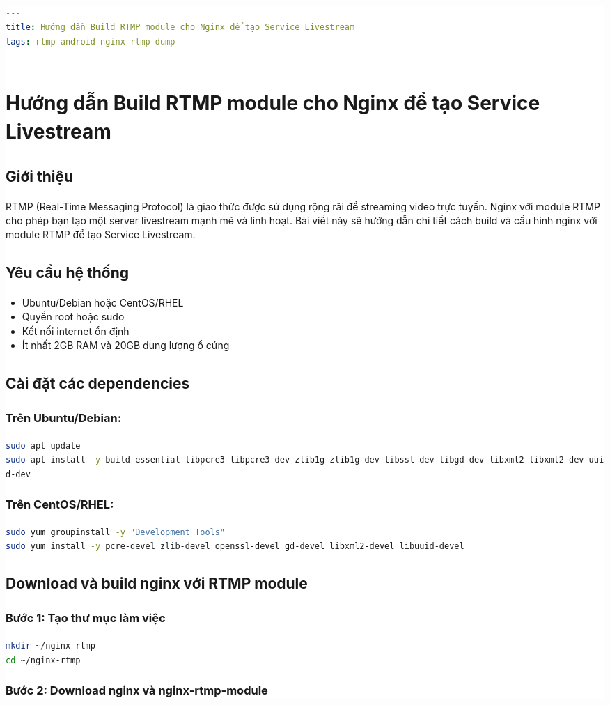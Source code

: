 ```yaml
---
title: Hướng dẫn Build RTMP module cho Nginx để tạo Service Livestream
tags: rtmp android nginx rtmp-dump
---
```


# Hướng dẫn Build RTMP module cho Nginx để tạo Service Livestream

## Giới thiệu

RTMP (Real-Time Messaging Protocol) là giao thức được sử dụng rộng rãi để streaming video trực tuyến. Nginx với module RTMP cho phép bạn tạo một server livestream mạnh mẽ và linh hoạt. Bài viết này sẽ hướng dẫn chi tiết cách build và cấu hình nginx với module RTMP để tạo Service Livestream.

## Yêu cầu hệ thống

- Ubuntu/Debian hoặc CentOS/RHEL
- Quyền root hoặc sudo
- Kết nối internet ổn định
- Ít nhất 2GB RAM và 20GB dung lượng ổ cứng

## Cài đặt các dependencies

### Trên Ubuntu/Debian:

```bash
sudo apt update
sudo apt install -y build-essential libpcre3 libpcre3-dev zlib1g zlib1g-dev libssl-dev libgd-dev libxml2 libxml2-dev uuid-dev
```

### Trên CentOS/RHEL:

```bash
sudo yum groupinstall -y "Development Tools"
sudo yum install -y pcre-devel zlib-devel openssl-devel gd-devel libxml2-devel libuuid-devel
```

## Download và build nginx với RTMP module

### Bước 1: Tạo thư mục làm việc

```bash
mkdir ~/nginx-rtmp
cd ~/nginx-rtmp
```

### Bước 2: Download nginx và nginx-rtmp-module
